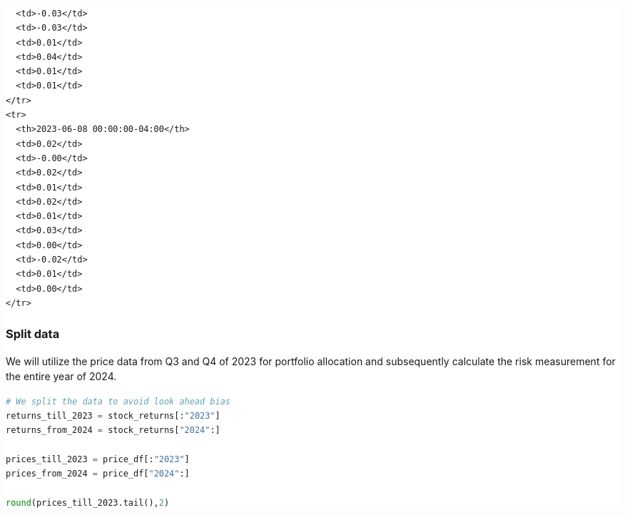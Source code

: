       <td>-0.03</td>
      <td>-0.03</td>
      <td>0.01</td>
      <td>0.04</td>
      <td>0.01</td>
      <td>0.01</td>
    </tr>
    <tr>
      <th>2023-06-08 00:00:00-04:00</th>
      <td>0.02</td>
      <td>-0.00</td>
      <td>0.02</td>
      <td>0.01</td>
      <td>0.02</td>
      <td>0.01</td>
      <td>0.03</td>
      <td>0.00</td>
      <td>-0.02</td>
      <td>0.01</td>
      <td>0.00</td>
    </tr>
  </tbody>
</table>
</div>



### Split data 
We will utilize the price data from Q3 and Q4 of 2023 for portfolio allocation and subsequently calculate the risk measurement for the entire year of 2024.


```python
# We split the data to avoid look ahead bias
returns_till_2023 = stock_returns[:"2023"]
returns_from_2024 = stock_returns["2024":]

prices_till_2023 = price_df[:"2023"]
prices_from_2024 = price_df["2024":]

round(prices_till_2023.tail(),2)
```




<div>
<style scoped>
    .dataframe tbody tr th:only-of-type {
        vertical-align: middle;
    }

    .dataframe tbody tr th {
        vertical-align: top;
    }
